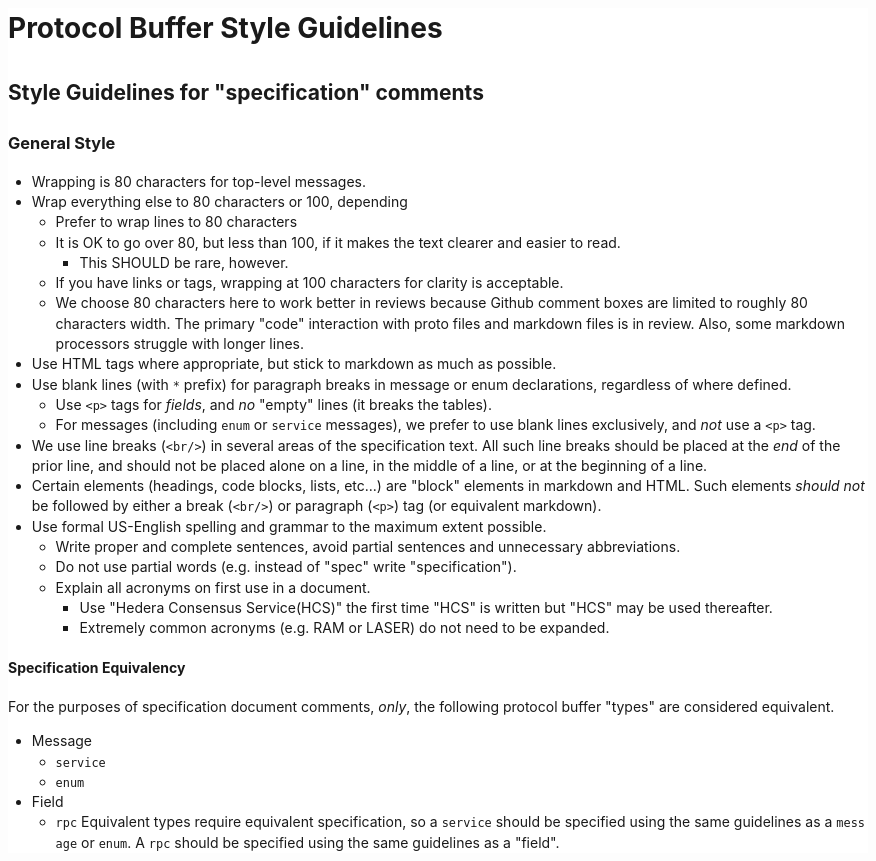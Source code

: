 # Protocol Buffer Style Guidelines
## Style Guidelines for "specification" comments
### General Style
- Wrapping is 80 characters for top-level messages.
- Wrap everything else to 80 characters or 100, depending
   - Prefer to wrap lines to 80 characters
   - It is OK to go over 80, but less than 100, if it makes the
     text clearer and easier to read.
     - This SHOULD be rare, however.
   - If you have links or tags, wrapping at 100 characters for clarity
     is acceptable.
   - We choose 80 characters here to work better in reviews because Github
     comment boxes are limited to roughly 80 characters width. The primary
     "code" interaction with proto files and markdown files is in review.
     Also, some markdown processors struggle with longer lines.
- Use HTML tags where appropriate, but stick to markdown as much as possible.
- Use blank lines (with `*` prefix) for paragraph breaks in message or
  enum declarations, regardless of where defined.
   - Use `<p>` tags for _fields_, and _no_ "empty" lines (it breaks the tables).
   - For messages (including `enum` or `service` messages), we prefer to use
     blank lines exclusively, and _not_ use a `<p>` tag.
- We use line breaks (`<br/>`) in several areas of the specification text.
  All such line breaks should be placed at the _end_ of the prior line, and
  should not be placed alone on a line, in the middle of a line, or at the
  beginning of a line.
- Certain elements (headings, code blocks, lists, etc...) are "block" elements
  in markdown and HTML.  Such elements _should not_ be followed by either
  a break (`<br/>`) or paragraph (`<p>`) tag (or equivalent markdown).
- Use formal US-English spelling and grammar to the maximum extent possible.
   - Write proper and complete sentences, avoid partial sentences and
     unnecessary abbreviations.
   - Do not use partial words (e.g. instead of "spec" write "specification").
   - Explain all acronyms on first use in a document.
      - Use "Hedera Consensus Service(HCS)" the first time "HCS" is written
        but "HCS" may be used thereafter.
      - Extremely common acronyms (e.g. RAM or LASER) do not need
        to be expanded.

#### Specification Equivalency
For the purposes of specification document comments, _only_, the following
protocol buffer "types" are considered equivalent.
- Message
   - `service`
   - `enum`
- Field
   - `rpc`
Equivalent types require equivalent specification, so a `service` should be
specified using the same guidelines as a `message` or `enum`.  A `rpc` should
be specified using the same guidelines as a "field".
